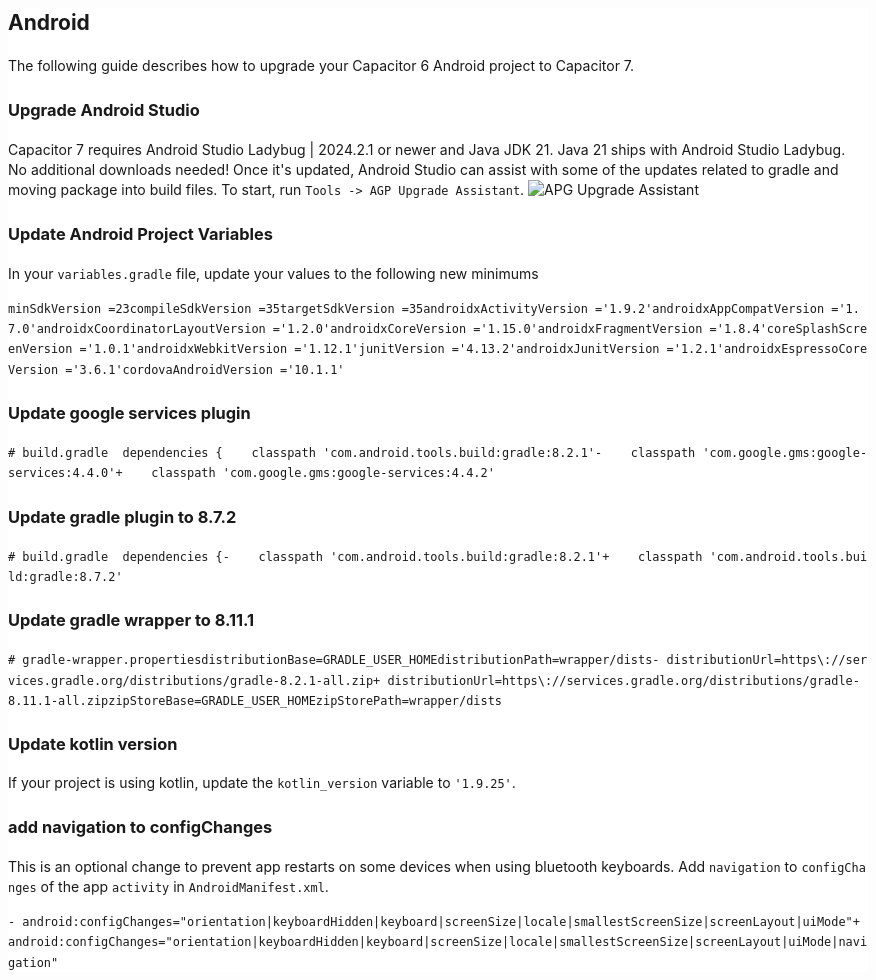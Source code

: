 ## Android​
The following guide describes how to upgrade your Capacitor 6 Android project to Capacitor 7.
### Upgrade Android Studio​
Capacitor 7 requires Android Studio Ladybug | 2024.2.1 or newer and Java JDK 21. Java 21 ships with Android Studio Ladybug. No additional downloads needed!
Once it's updated, Android Studio can assist with some of the updates related to gradle and moving package into build files. To start, run `Tools -> AGP Upgrade Assistant`.
![APG Upgrade Assistant](https://capacitorjs.com/docs/assets/images/agp-upgrade-assistant-59a6aa5263bea07f9dd39eb8ed537743.png)
### Update Android Project Variables​
In your `variables.gradle` file, update your values to the following new minimums
```
minSdkVersion =23compileSdkVersion =35targetSdkVersion =35androidxActivityVersion ='1.9.2'androidxAppCompatVersion ='1.7.0'androidxCoordinatorLayoutVersion ='1.2.0'androidxCoreVersion ='1.15.0'androidxFragmentVersion ='1.8.4'coreSplashScreenVersion ='1.0.1'androidxWebkitVersion ='1.12.1'junitVersion ='4.13.2'androidxJunitVersion ='1.2.1'androidxEspressoCoreVersion ='3.6.1'cordovaAndroidVersion ='10.1.1'
```

### Update google services plugin​
```
# build.gradle  dependencies {    classpath 'com.android.tools.build:gradle:8.2.1'-    classpath 'com.google.gms:google-services:4.4.0'+    classpath 'com.google.gms:google-services:4.4.2'
```

### Update gradle plugin to 8.7.2​
```
# build.gradle  dependencies {-    classpath 'com.android.tools.build:gradle:8.2.1'+    classpath 'com.android.tools.build:gradle:8.7.2'
```

### Update gradle wrapper to 8.11.1​
```
# gradle-wrapper.propertiesdistributionBase=GRADLE_USER_HOMEdistributionPath=wrapper/dists- distributionUrl=https\://services.gradle.org/distributions/gradle-8.2.1-all.zip+ distributionUrl=https\://services.gradle.org/distributions/gradle-8.11.1-all.zipzipStoreBase=GRADLE_USER_HOMEzipStorePath=wrapper/dists
```

### Update kotlin version​
If your project is using kotlin, update the `kotlin_version` variable to `'1.9.25'`.
### add navigation to configChanges​
This is an optional change to prevent app restarts on some devices when using bluetooth keyboards. Add `navigation` to `configChanges` of the app `activity` in `AndroidManifest.xml`.
```
- android:configChanges="orientation|keyboardHidden|keyboard|screenSize|locale|smallestScreenSize|screenLayout|uiMode"+ android:configChanges="orientation|keyboardHidden|keyboard|screenSize|locale|smallestScreenSize|screenLayout|uiMode|navigation"
```
